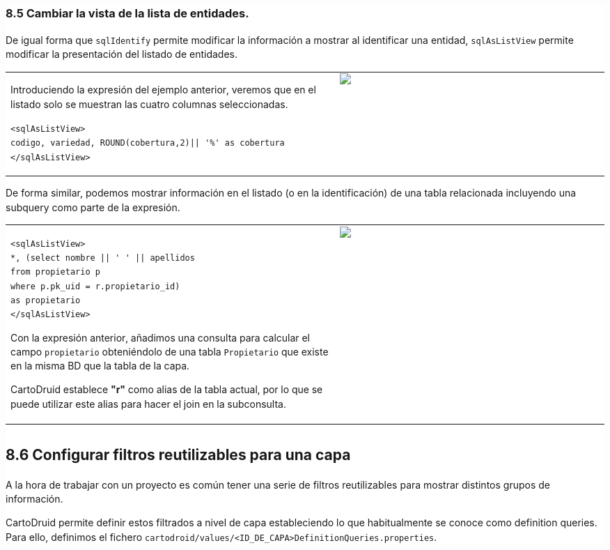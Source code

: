 ### 8.5 Cambiar la vista de la lista de entidades.

De igual forma que `sqlIdentify` permite modificar la información a mostrar al identificar una entidad, `sqlAsListView` permite modificar la presentación del listado de entidades.

<table>
  <tr>
    <td style="width: 55%; vertical-align: top;">
      <p>Introduciendo la expresión del ejemplo anterior, veremos que en el listado solo se muestran las cuatro columnas seleccionadas.</p>
      <p><code>&lt;sqlAsListView&gt;
codigo, variedad, ROUND(cobertura,2)|| '%' as cobertura
&lt;/sqlAsListView&gt;</code></p>
    </td>
    <td style="width: 45%; vertical-align: top;">
      <img src="../../img/casos/casos_practicos_8_5_1.png" style="width: 100%; height: auto;">
    </td>
  </tr>
</table>

De forma similar, podemos mostrar información en el listado (o en la identificación) de una tabla relacionada incluyendo una subquery como parte de la expresión.

<table>
  <tr>
    <td style="width: 55%; vertical-align: top;">
      <p><code>&lt;sqlAsListView&gt;
*, (select nombre || ' ' || apellidos 
from propietario p 
where p.pk_uid = r.propietario_id) 
as propietario 
&lt;/sqlAsListView&gt;</code></p>
      <p>Con la expresión anterior, añadimos una consulta para calcular el campo <code>propietario</code> obteniéndolo de una tabla <code>Propietario</code> que existe en la misma BD que la tabla de la capa.</p>
      <p>CartoDruid establece <strong>"r"</strong> como alias de la tabla actual, por lo que se puede utilizar este alias para hacer el join en la subconsulta.</p>
    </td>
    <td style="width: 45%; vertical-align: top;">
      <img src="../../img/casos/casos_practicos_8_5_2.png" style="width: 100%; height: auto;">
    </td>
  </tr>
</table>

## 8.6 Configurar filtros reutilizables para una capa

A la hora de trabajar con un proyecto es común tener una serie de filtros reutilizables para mostrar distintos grupos de información.

CartoDruid permite definir estos filtrados a nivel de capa estableciendo lo que habitualmente se conoce como definition queries. Para ello, definimos el fichero `cartodroid/values/<ID_DE_CAPA>DefinitionQueries.properties`.
